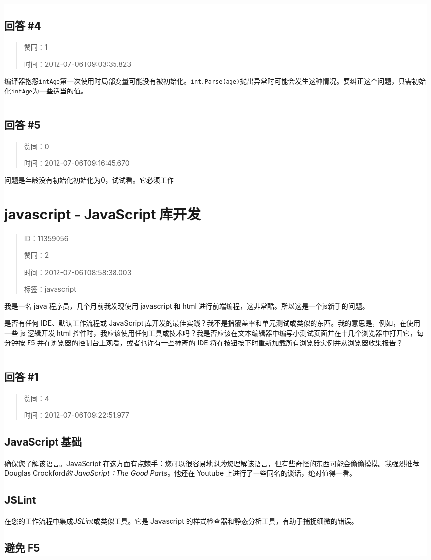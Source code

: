 * * *

## 回答 #4

> 赞同：1
> 
> 时间：2012-07-06T09:03:35.823

编译器抱怨`intAge`第一次使用时局部变量可能没有被初始化。`int.Parse(age)`抛出异常时可能会发生这种情况。要纠正这个问题，只需初始化`intAge`为一些适当的值。

* * *

## 回答 #5

> 赞同：0
> 
> 时间：2012-07-06T09:16:45.670

问题是年龄没有初始化初始化为0，试试看。它必须工作

# javascript - JavaScript 库开发

> ID：11359056
> 
> 赞同：2
> 
> 时间：2012-07-06T08:58:38.003
> 
> 标签：javascript

我是一名 java 程序员，几个月前我发现使用 javascript 和 html 进行前端编程，这非常酷。所以这是一个js新手的问题。

是否有任何 IDE、默认工作流程或 JavaScript 库开发的最佳实践？我不是指覆盖率和单元测试或类似的东西。我的意思是，例如，在使用一些 js 逻辑开发 html 控件时，我应该使用任何工具或技术吗？我是否应该在文本编辑器中编写小测试页面并在十几个浏览器中打开它，每分钟按 F5 并在浏览器的控制台上观看，或者也许有一些神奇的 IDE 将在按钮按下时重新加载所有浏览器实例并从浏览器收集报告？

* * *

## 回答 #1

> 赞同：4
> 
> 时间：2012-07-06T09:22:51.977

## JavaScript 基础

确保您了解该语言。JavaScript 在这方面有点棘手：您可以很容易地*认为*您理解该语言，但有些奇怪的东西可能会偷偷摸摸。我强烈推荐Douglas Crockford*的 JavaScript：The Good Parts*。他还在 Youtube 上进行了一些同名的谈话，绝对值得一看。

## JSLint

在您的工作流程中集成*JSLint*或类似工具。它是 Javascript 的样式检查器和静态分析工具，有助于捕捉细微的错误。

## 避免 F5
